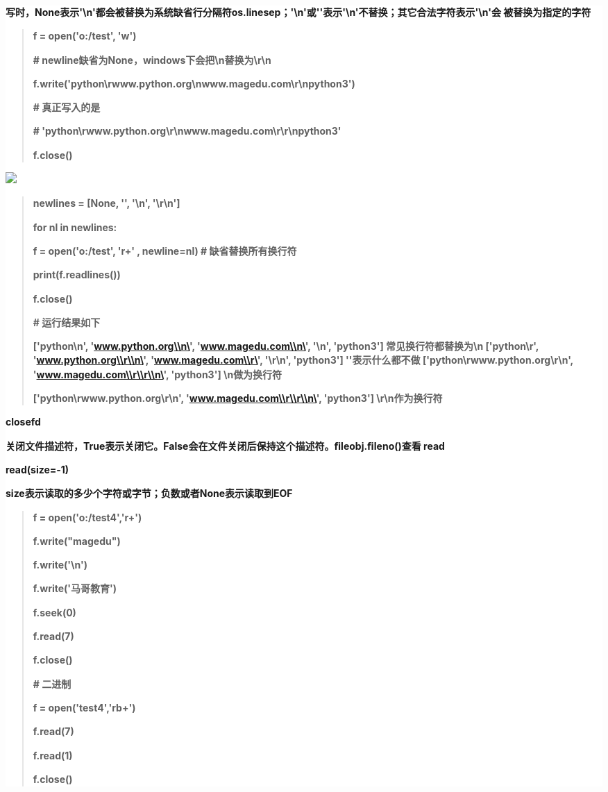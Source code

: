 **写时，None表示\'\\n\'都会被替换为系统缺省行分隔符os.linesep；\'\\n\'或\'\'表示\'\\n\'不替换；其它合法字符表示\'\\n\'会 被替换为指定的字符**

> **f = open(\'o:/test\', \'w\')**
>
> **\# newline缺省为None，windows下会把\\n替换为\\r\\n**
>
> **f.write(\'python\\rwww.python.org\\nwww.magedu.com\\r\\npython3\')**
>
> **\# 真正写入的是**
>
> **\# \'python\\rwww.python.org\\r\\nwww.magedu.com\\r\\r\\npython3\'**
>
> **f.close()**

![](media/image35.jpg)

> **newlines = \[None, \'\', \'\\n\', \'\\r\\n\'\]**
>
> **for nl in newlines:**
>
> **f = open(\'o:/test\', \'r+\' , newline=nl) \# 缺省替换所有换行符**
>
> **print(f.readlines())**
>
> **f.close()**
>
> **\# 运行结果如下**
>
> **\[\'python\\n\', \'www.python.org\\n\', \'www.magedu.com\\n\', \'\\n\', \'python3\'\] 常见换行符都替换为\\n \[\'python\\r\', \'www.python.org\\r\\n\', \'www.magedu.com\\r\', \'\\r\\n\', \'python3\'\] \'\'表示什么都不做 \[\'python\\rwww.python.org\\r\\n\', \'www.magedu.com\\r\\r\\n\', \'python3\'\] \\n做为换行符**
>
> **\[\'python\\rwww.python.org\\r\\n\', \'www.magedu.com\\r\\r\\n\', \'python3\'\] \\r\\n作为换行符**

**closefd**

**关闭文件描述符，True表示关闭它。False会在文件关闭后保持这个描述符。ﬁleobj.ﬁleno()查看 read**

**read(size=-1)**

**size表示读取的多少个字符或字节；负数或者None表示读取到EOF**

> **f = open(\'o:/test4\',\'r+\')**
>
> **f.write(\"magedu\")**
>
> **f.write(\'\\n\')**
>
> **f.write(\'马哥教育\')**
>
> **f.seek(0)**
>
> **f.read(7)**
>
> **f.close()**
>
> **\# 二进制**
>
> **f = open(\'test4\',\'rb+\')**
>
> **f.read(7)**
>
> **f.read(1)**
>
> **f.close()**
